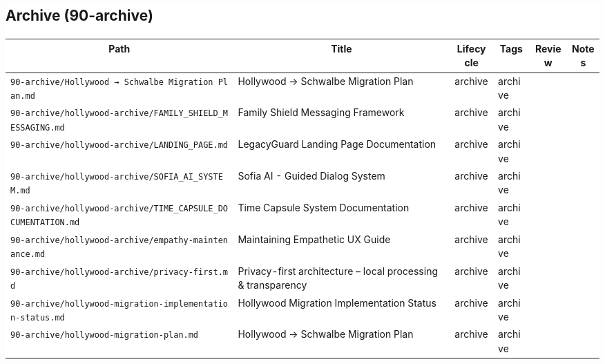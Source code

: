 ## Archive (90-archive)

| Path | Title | Lifecycle | Tags | Review | Notes |
| --- | --- | --- | --- | --- | --- |
| `90-archive/Hollywood → Schwalbe Migration Plan.md` | Hollywood → Schwalbe Migration Plan | archive | archive |  |  |
| `90-archive/hollywood-archive/FAMILY_SHIELD_MESSAGING.md` | Family Shield Messaging Framework | archive | archive |  |  |
| `90-archive/hollywood-archive/LANDING_PAGE.md` | LegacyGuard Landing Page Documentation | archive | archive |  |  |
| `90-archive/hollywood-archive/SOFIA_AI_SYSTEM.md` | Sofia AI - Guided Dialog System | archive | archive |  |  |
| `90-archive/hollywood-archive/TIME_CAPSULE_DOCUMENTATION.md` | Time Capsule System Documentation | archive | archive |  |  |
| `90-archive/hollywood-archive/empathy-maintenance.md` | Maintaining Empathetic UX Guide | archive | archive |  |  |
| `90-archive/hollywood-archive/privacy-first.md` | Privacy-first architecture – local processing & transparency | archive | archive |  |  |
| `90-archive/hollywood-migration-implementation-status.md` | Hollywood Migration Implementation Status | archive | archive |  |  |
| `90-archive/hollywood-migration-plan.md` | Hollywood → Schwalbe Migration Plan | archive | archive |  |  |

